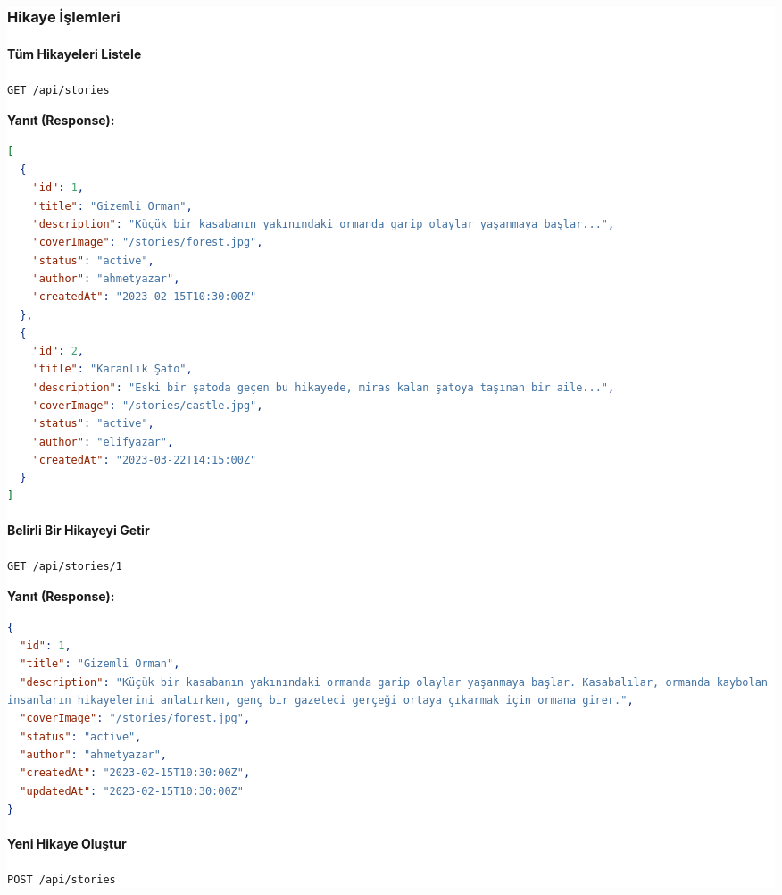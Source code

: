 ### Hikaye İşlemleri

#### Tüm Hikayeleri Listele
```
GET /api/stories
```

**Yanıt (Response):**
```json
[
  {
    "id": 1,
    "title": "Gizemli Orman",
    "description": "Küçük bir kasabanın yakınındaki ormanda garip olaylar yaşanmaya başlar...",
    "coverImage": "/stories/forest.jpg",
    "status": "active",
    "author": "ahmetyazar",
    "createdAt": "2023-02-15T10:30:00Z"
  },
  {
    "id": 2,
    "title": "Karanlık Şato",
    "description": "Eski bir şatoda geçen bu hikayede, miras kalan şatoya taşınan bir aile...",
    "coverImage": "/stories/castle.jpg",
    "status": "active",
    "author": "elifyazar",
    "createdAt": "2023-03-22T14:15:00Z"
  }
]
```

#### Belirli Bir Hikayeyi Getir
```
GET /api/stories/1
```

**Yanıt (Response):**
```json
{
  "id": 1,
  "title": "Gizemli Orman",
  "description": "Küçük bir kasabanın yakınındaki ormanda garip olaylar yaşanmaya başlar. Kasabalılar, ormanda kaybolan insanların hikayelerini anlatırken, genç bir gazeteci gerçeği ortaya çıkarmak için ormana girer.",
  "coverImage": "/stories/forest.jpg",
  "status": "active",
  "author": "ahmetyazar",
  "createdAt": "2023-02-15T10:30:00Z",
  "updatedAt": "2023-02-15T10:30:00Z"
}
```

#### Yeni Hikaye Oluştur
```
POST /api/stories
```
